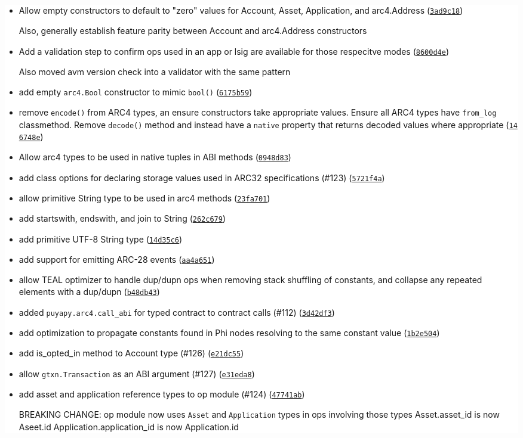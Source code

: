 * Allow empty constructors to default to &#34;zero&#34; values for Account, Asset, Application, and arc4.Address ([`3ad9c18`](https://github.com/algorandfoundation/puya/commit/3ad9c18f6732e11323159fe143a4b1f7eb006818))

  Also, generally establish feature parity between Account and arc4.Address constructors

* Add a validation step to confirm ops used in an app or lsig are available for those respecitve modes ([`8600d4e`](https://github.com/algorandfoundation/puya/commit/8600d4e2dd45dc3e798c31beb58775ba8a14b4cd))

  Also moved avm version check into a validator with the same pattern

* add empty `arc4.Bool` constructor to mimic `bool()` ([`6175b59`](https://github.com/algorandfoundation/puya/commit/6175b594d3de06a0b00aef41e9dd9c7dea82d9c0))

* remove `encode()` from ARC4 types, an ensure constructors take appropriate values. Ensure all ARC4 types have `from_log` classmethod. Remove `decode()` method and instead have a `native` property that returns decoded values where appropriate ([`146748e`](https://github.com/algorandfoundation/puya/commit/146748e1c09d5493dbd33acc74bfd4684734ad02))

* Allow arc4 types to be used in native tuples in ABI methods ([`0948d83`](https://github.com/algorandfoundation/puya/commit/0948d83f7051b73f0ca84a62ff4718f0a174a2ec))

* add class options for declaring storage values used in ARC32 specifications (#123) ([`5721f4a`](https://github.com/algorandfoundation/puya/commit/5721f4a5e31c58c1a2d9614bc0ff8eaf6c928474))

* allow primitive String type to be used in arc4 methods ([`23fa701`](https://github.com/algorandfoundation/puya/commit/23fa7016997b24a14828fb69e5cb52c211e93fd5))

* add startswith, endswith, and join to String ([`262c679`](https://github.com/algorandfoundation/puya/commit/262c679c208cf2202d65e6b628598e95063a5f12))

* add primitive UTF-8 String type ([`14d35c6`](https://github.com/algorandfoundation/puya/commit/14d35c6a699b6aa54eae1824b9fed3ecd4d91c5b))

* add support for emitting ARC-28 events ([`aa4a651`](https://github.com/algorandfoundation/puya/commit/aa4a6516f2a144545824df7ce31c48ecb1ba13f4))

* allow TEAL optimizer to handle dup/dupn ops when removing stack shuffling of constants, and collapse any repeated elements with a dup/dupn ([`b48db43`](https://github.com/algorandfoundation/puya/commit/b48db43b5be917b534f40f7d37ec8c1ce6e34891))

* added `puyapy.arc4.call_abi` for typed contract to contract calls (#112) ([`3d42df3`](https://github.com/algorandfoundation/puya/commit/3d42df36a29a3867081a79784ce554f6d66b085b))

* add optimization to propagate constants found in Phi nodes resolving to the same constant value ([`1b2e504`](https://github.com/algorandfoundation/puya/commit/1b2e504a8a874323b9519fe94f1f41da54277ed4))

* add is_opted_in method to Account type (#126) ([`e21dc55`](https://github.com/algorandfoundation/puya/commit/e21dc55779fbd18e432a5e57b9e4535be64a8820))

* allow `gtxn.Transaction` as an ABI argument (#127) ([`e31eda8`](https://github.com/algorandfoundation/puya/commit/e31eda8c072bee1efa203427857c39257e2cbd56))

* add asset and application reference types to op module (#124) ([`47741ab`](https://github.com/algorandfoundation/puya/commit/47741ab127aacee6bad6d377053df345cae0f9fb))


   BREAKING CHANGE:
   op module now uses `Asset` and `Application` types in ops involving those types
   Asset.asset_id is now Aseet.id
   Application.application_id is now Application.id
